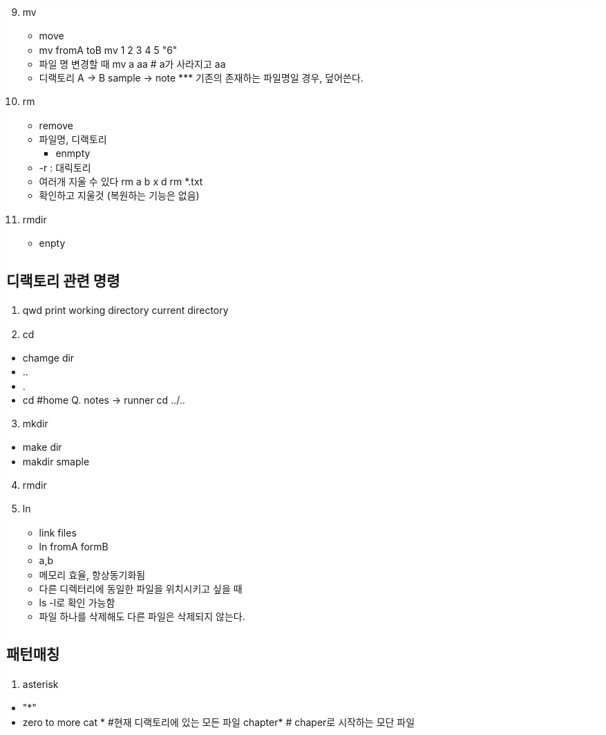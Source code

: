   9) mv
      - move
      - mv fromA toB
      mv 1 2 3 4 5 "6"
      - 파일 명 변경할 때
        mv a aa # a가 사라지고 aa
      - 디랙토리 A -> B
        sample -> note
  *** 기존의 존재하는 파일명일 경우, 덮어쓴다.

  10) rm
      - remove
      - 파일명, 디랙토리
        - enmpty
      - -r : 대릭토리
      - 여러개 지울 수 있다
        rm a b x d
        rm *.txt
      - 확인하고 지울것 (복원하는 기능은 없음)
  11) rmdir
      - enpty  

## 디랙토리 관련 명령

1) qwd
print working directory
current directory

2) cd
- chamge dir
- ..
- .
- cd #home
Q. notes -> runner
cd ../..

3) mkdir
- make dir
- makdir smaple

4) rmdir

5) ln
   - link files
   - ln fromA formB
   - a,b
   - 메모리 효율, 항상동기화됨
   - 다른 디렉터리에 동일한 파일을 위치시키고 싶을 때
   - ls -l로 확인 가능함
   - 파일 하나를 삭제해도 다른 파일은 삭제되지 않는다.

## 패턴매칭
1. asterisk 
- "*"
- zero to more
  cat * #현재 디랙토리에 있는 모든 파일
  chapter* # chaper로 시작하는 모단 파일
